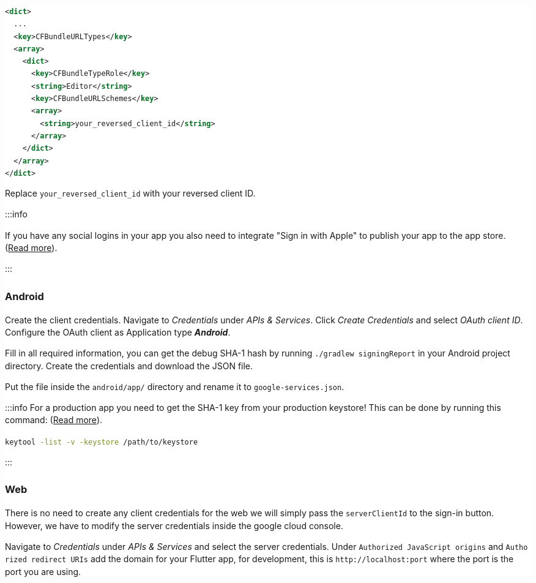 ```xml
<dict>
  ...
  <key>CFBundleURLTypes</key>
  <array>
    <dict>
      <key>CFBundleTypeRole</key>
      <string>Editor</string>
      <key>CFBundleURLSchemes</key>
      <array>
        <string>your_reversed_client_id</string>
      </array>
    </dict>
  </array>
</dict>
```

Replace `your_reversed_client_id` with your reversed client ID.

:::info

If you have any social logins in your app you also need to integrate "Sign in with Apple" to publish your app to the app store. ([Read more](https://developer.apple.com/sign-in-with-apple/get-started/)).

:::

### Android

Create the client credentials. Navigate to _Credentials_ under _APIs & Services_. Click _Create Credentials_ and select _OAuth client ID_. Configure the OAuth client as Application type _**Android**_.

Fill in all required information, you can get the debug SHA-1 hash by running `./gradlew signingReport` in your Android project directory. Create the credentials and download the JSON file.

Put the file inside the `android/app/` directory and rename it to `google-services.json`.

:::info
For a production app you need to get the SHA-1 key from your production keystore! This can be done by running this command: ([Read more](https://support.google.com/cloud/answer/6158849#installedapplications&android&zippy=%2Cnative-applications%2Candroid)).

```bash
keytool -list -v -keystore /path/to/keystore
```

:::

### Web

There is no need to create any client credentials for the web we will simply pass the `serverClientId` to the sign-in button.
However, we have to modify the server credentials inside the google cloud console.

Navigate to _Credentials_ under _APIs & Services_ and select the server credentials. Under `Authorized JavaScript origins` and `Authorized redirect URIs` add the domain for your Flutter app, for development, this is `http://localhost:port` where the port is the port you are using.
